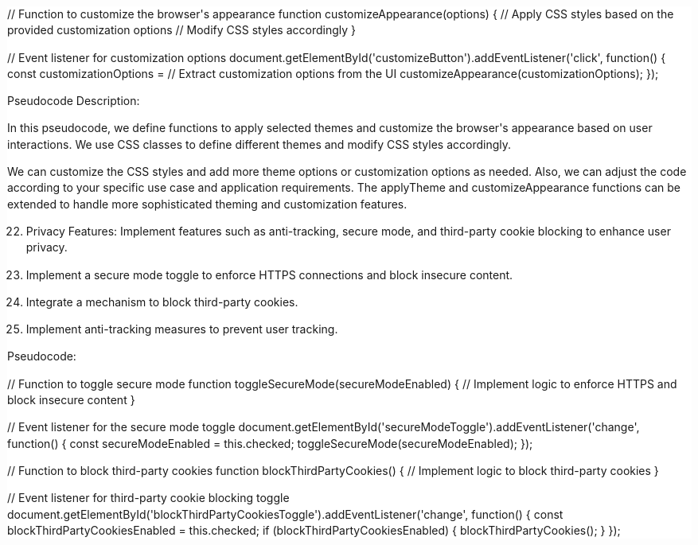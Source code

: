 // Function to customize the browser's appearance
function customizeAppearance(options) {
    // Apply CSS styles based on the provided customization options
    // Modify CSS styles accordingly
}

// Event listener for customization options
document.getElementById('customizeButton').addEventListener('click', function() {
    const customizationOptions = // Extract customization options from the UI
    customizeAppearance(customizationOptions);
});

Pseudocode Description:

In this pseudocode, we define functions to apply selected themes and customize the browser's appearance based on user interactions. We use CSS classes to define different themes and modify CSS styles accordingly.

We can customize the CSS styles and add more theme options or customization options as needed. Also, we can adjust the code according to your specific use case and application requirements. The applyTheme and customizeAppearance functions can be extended to handle more sophisticated theming and customization features.

22. Privacy Features:
Implement features such as anti-tracking, secure mode, and third-party cookie blocking to enhance user privacy.

1. Implement a secure mode toggle to enforce HTTPS connections and block insecure content.

2. Integrate a mechanism to block third-party cookies.

3. Implement anti-tracking measures to prevent user tracking.

Pseudocode:

// Function to toggle secure mode
function toggleSecureMode(secureModeEnabled) {
    // Implement logic to enforce HTTPS and block insecure content
}

// Event listener for the secure mode toggle
document.getElementById('secureModeToggle').addEventListener('change', function() {
    const secureModeEnabled = this.checked;
    toggleSecureMode(secureModeEnabled);
});

// Function to block third-party cookies
function blockThirdPartyCookies() {
    // Implement logic to block third-party cookies
}

// Event listener for third-party cookie blocking toggle
document.getElementById('blockThirdPartyCookiesToggle').addEventListener('change', function() {
    const blockThirdPartyCookiesEnabled = this.checked;
    if (blockThirdPartyCookiesEnabled) {
        blockThirdPartyCookies();
    }
});
